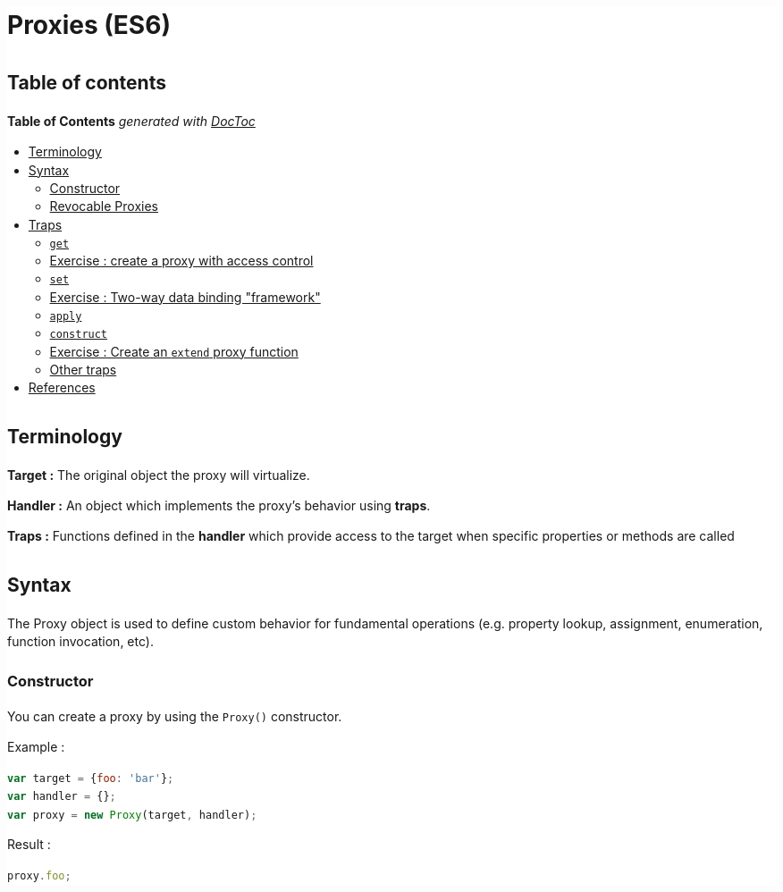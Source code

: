 # Proxies (ES6)

## Table of contents



**Table of Contents**  *generated with [DocToc](https://github.com/thlorenz/doctoc)*

- [Terminology](#terminology)
- [Syntax](#syntax)
  - [Constructor](#constructor)
  - [Revocable Proxies](#revocable-proxies)
- [Traps](#traps)
  - [`get`](#get)
  - [Exercise : create a proxy with access control](#exercise--create-a-proxy-with-access-control)
  - [`set`](#set)
  - [Exercise : Two-way data binding "framework"](#exercise--two-way-data-binding-framework)
  - [`apply`](#apply)
  - [`construct`](#construct)
  - [Exercise : Create an `extend` proxy function](#exercise--create-an-extend-proxy-function)
  - [Other traps](#other-traps)
- [References](#references)



## Terminology

**Target :** The original object the proxy will virtualize.

**Handler :** An object which implements the proxy’s behavior using **traps**.

**Traps :** Functions defined in the **handler** which provide access to the target when specific properties or methods are called

## Syntax

The Proxy object is used to define custom behavior for fundamental operations (e.g. property lookup, assignment, enumeration, function invocation, etc).

### Constructor

You can create a proxy by using the `Proxy()` constructor.

Example :
```javascript
var target = {foo: 'bar'};
var handler = {};
var proxy = new Proxy(target, handler);
```

Result :
```javascript
proxy.foo;
```
